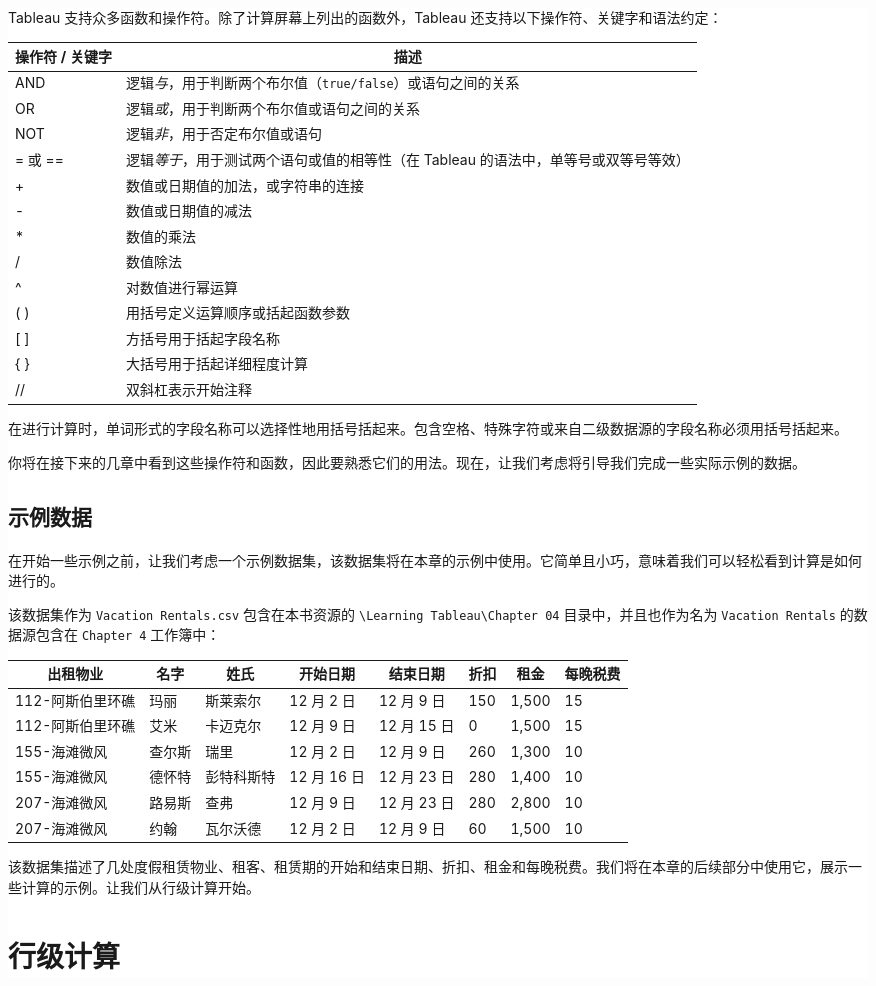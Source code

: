 Tableau 支持众多函数和操作符。除了计算屏幕上列出的函数外，Tableau 还支持以下操作符、关键字和语法约定：

| **操作符 / 关键字** | **描述** |
| --- | --- |
| AND | 逻辑*与*，用于判断两个布尔值（`true/false`）或语句之间的关系 |
| OR | 逻辑*或*，用于判断两个布尔值或语句之间的关系 |
| NOT | 逻辑*非*，用于否定布尔值或语句 |
| = 或 == | 逻辑*等于*，用于测试两个语句或值的相等性（在 Tableau 的语法中，单等号或双等号等效） |
| + | 数值或日期值的加法，或字符串的连接 |
| - | 数值或日期值的减法 |
| * | 数值的乘法 |
| / | 数值除法 |
| ^ | 对数值进行幂运算 |
| ( ) | 用括号定义运算顺序或括起函数参数 |
| [ ] | 方括号用于括起字段名称 |
| { } | 大括号用于括起详细程度计算 |
| // | 双斜杠表示开始注释 |

在进行计算时，单词形式的字段名称可以选择性地用括号括起来。包含空格、特殊字符或来自二级数据源的字段名称必须用括号括起来。

你将在接下来的几章中看到这些操作符和函数，因此要熟悉它们的用法。现在，让我们考虑将引导我们完成一些实际示例的数据。

## 示例数据

在开始一些示例之前，让我们考虑一个示例数据集，该数据集将在本章的示例中使用。它简单且小巧，意味着我们可以轻松看到计算是如何进行的。

该数据集作为 `Vacation Rentals.csv` 包含在本书资源的 `\Learning Tableau\Chapter 04` 目录中，并且也作为名为 `Vacation Rentals` 的数据源包含在 `Chapter 4` 工作簿中：

| **出租物业** | **名字** | **姓氏** | **开始日期** | **结束日期** | **折扣** | **租金** | **每晚税费** |
| --- | --- | --- | --- | --- | --- | --- | --- |
| 112-阿斯伯里环礁 | 玛丽 | 斯莱索尔 | 12 月 2 日 | 12 月 9 日 | 150 | 1,500 | 15 |
| 112-阿斯伯里环礁 | 艾米 | 卡迈克尔 | 12 月 9 日 | 12 月 15 日 | 0 | 1,500 | 15 |
| 155-海滩微风 | 查尔斯 | 瑞里 | 12 月 2 日 | 12 月 9 日 | 260 | 1,300 | 10 |
| 155-海滩微风 | 德怀特 | 彭特科斯特 | 12 月 16 日 | 12 月 23 日 | 280 | 1,400 | 10 |
| 207-海滩微风 | 路易斯 | 查弗 | 12 月 9 日 | 12 月 23 日 | 280 | 2,800 | 10 |
| 207-海滩微风 | 约翰 | 瓦尔沃德 | 12 月 2 日 | 12 月 9 日 | 60 | 1,500 | 10 |

该数据集描述了几处度假租赁物业、租客、租赁期的开始和结束日期、折扣、租金和每晚税费。我们将在本章的后续部分中使用它，展示一些计算的示例。让我们从行级计算开始。

# 行级计算
